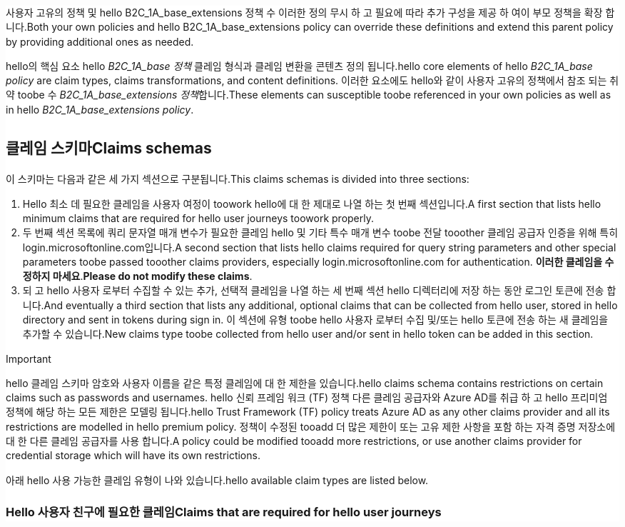 <span data-ttu-id="ac34a-108">사용자 고유의 정책 및 hello B2C_1A_base_extensions 정책 수 이러한 정의 무시 하 고 필요에 따라 추가 구성을 제공 하 여이 부모 정책을 확장 합니다.</span><span class="sxs-lookup"><span data-stu-id="ac34a-108">Both your own policies and hello B2C_1A_base_extensions policy can override these definitions and extend this parent policy by providing additional ones as needed.</span></span>

<span data-ttu-id="ac34a-109">hello의 핵심 요소 hello *B2C_1A_base 정책* 클레임 형식과 클레임 변환을 콘텐츠 정의 됩니다.</span><span class="sxs-lookup"><span data-stu-id="ac34a-109">hello core elements of hello *B2C_1A_base policy* are claim types, claims transformations, and content definitions.</span></span> <span data-ttu-id="ac34a-110">이러한 요소에도 hello와 같이 사용자 고유의 정책에서 참조 되는 취약 toobe 수 *B2C_1A_base_extensions 정책*합니다.</span><span class="sxs-lookup"><span data-stu-id="ac34a-110">These elements can susceptible toobe referenced in your own policies as well as in hello *B2C_1A_base_extensions policy*.</span></span>

## <a name="claims-schemas"></a><span data-ttu-id="ac34a-111">클레임 스키마</span><span class="sxs-lookup"><span data-stu-id="ac34a-111">Claims schemas</span></span>

<span data-ttu-id="ac34a-112">이 스키마는 다음과 같은 세 가지 섹션으로 구분됩니다.</span><span class="sxs-lookup"><span data-stu-id="ac34a-112">This claims schemas is divided into three sections:</span></span>

1.  <span data-ttu-id="ac34a-113">Hello 최소 데 필요한 클레임을 사용자 여정이 toowork hello에 대 한 제대로 나열 하는 첫 번째 섹션입니다.</span><span class="sxs-lookup"><span data-stu-id="ac34a-113">A first section that lists hello minimum claims that are required for hello user journeys toowork properly.</span></span>
2.  <span data-ttu-id="ac34a-114">두 번째 섹션 목록에 쿼리 문자열 매개 변수가 필요한 클레임 hello 및 기타 특수 매개 변수 toobe 전달 tooother 클레임 공급자 인증을 위해 특히 login.microsoftonline.com입니다.</span><span class="sxs-lookup"><span data-stu-id="ac34a-114">A second section that lists hello claims required for query string parameters and other special parameters toobe passed tooother claims providers, especially login.microsoftonline.com for authentication.</span></span> <span data-ttu-id="ac34a-115">**이러한 클레임을 수정하지 마세요**.</span><span class="sxs-lookup"><span data-stu-id="ac34a-115">**Please do not modify these claims**.</span></span>
3.  <span data-ttu-id="ac34a-116">되 고 hello 사용자 로부터 수집할 수 있는 추가, 선택적 클레임을 나열 하는 세 번째 섹션 hello 디렉터리에 저장 하는 동안 로그인 토큰에 전송 합니다.</span><span class="sxs-lookup"><span data-stu-id="ac34a-116">And eventually a third section that lists any additional, optional claims that can be collected from hello user, stored in hello directory and sent in tokens during sign in.</span></span> <span data-ttu-id="ac34a-117">이 섹션에 유형 toobe hello 사용자 로부터 수집 및/또는 hello 토큰에 전송 하는 새 클레임을 추가할 수 있습니다.</span><span class="sxs-lookup"><span data-stu-id="ac34a-117">New claims type toobe collected from hello user and/or sent in hello token can be added in this section.</span></span>

> [!IMPORTANT]
> <span data-ttu-id="ac34a-118">hello 클레임 스키마 암호와 사용자 이름을 같은 특정 클레임에 대 한 제한을 있습니다.</span><span class="sxs-lookup"><span data-stu-id="ac34a-118">hello claims schema contains restrictions on certain claims such as passwords and usernames.</span></span> <span data-ttu-id="ac34a-119">hello 신뢰 프레임 워크 (TF) 정책 다른 클레임 공급자와 Azure AD를 취급 하 고 hello 프리미엄 정책에 해당 하는 모든 제한은 모델링 됩니다.</span><span class="sxs-lookup"><span data-stu-id="ac34a-119">hello Trust Framework (TF) policy treats Azure AD as any other claims provider and all its restrictions are modelled in hello premium policy.</span></span> <span data-ttu-id="ac34a-120">정책이 수정된 tooadd 더 많은 제한이 또는 고유 제한 사항을 포함 하는 자격 증명 저장소에 대 한 다른 클레임 공급자를 사용 합니다.</span><span class="sxs-lookup"><span data-stu-id="ac34a-120">A policy could be modified tooadd more restrictions, or use another claims provider for credential storage which will have its own restrictions.</span></span>

<span data-ttu-id="ac34a-121">아래 hello 사용 가능한 클레임 유형이 나와 있습니다.</span><span class="sxs-lookup"><span data-stu-id="ac34a-121">hello available claim types are listed below.</span></span>

### <a name="claims-that-are-required-for-hello-user-journeys"></a><span data-ttu-id="ac34a-122">Hello 사용자 친구에 필요한 클레임</span><span class="sxs-lookup"><span data-stu-id="ac34a-122">Claims that are required for hello user journeys</span></span>
